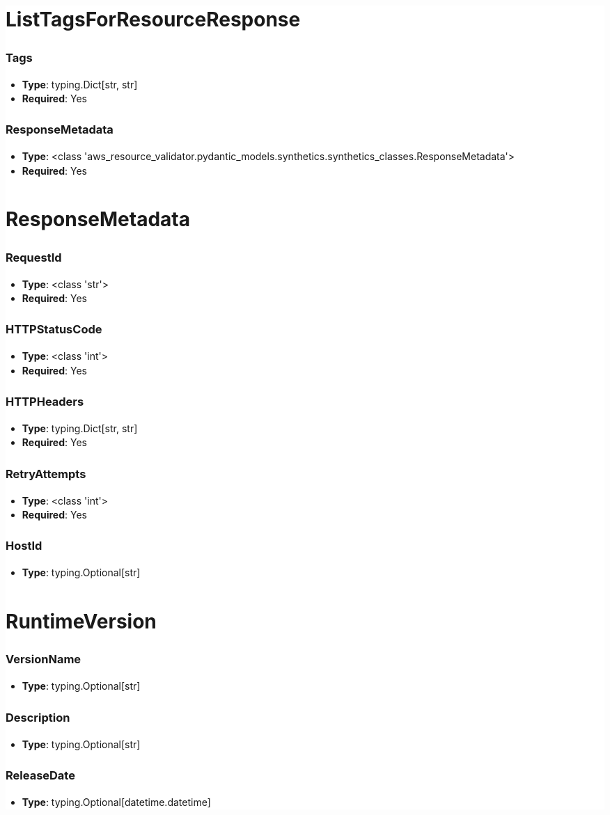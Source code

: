
# ListTagsForResourceResponse

### Tags
- **Type**: typing.Dict[str, str]
- **Required**: Yes

### ResponseMetadata
- **Type**: <class 'aws_resource_validator.pydantic_models.synthetics.synthetics_classes.ResponseMetadata'>
- **Required**: Yes


# ResponseMetadata

### RequestId
- **Type**: <class 'str'>
- **Required**: Yes

### HTTPStatusCode
- **Type**: <class 'int'>
- **Required**: Yes

### HTTPHeaders
- **Type**: typing.Dict[str, str]
- **Required**: Yes

### RetryAttempts
- **Type**: <class 'int'>
- **Required**: Yes

### HostId
- **Type**: typing.Optional[str]


# RuntimeVersion

### VersionName
- **Type**: typing.Optional[str]

### Description
- **Type**: typing.Optional[str]

### ReleaseDate
- **Type**: typing.Optional[datetime.datetime]
